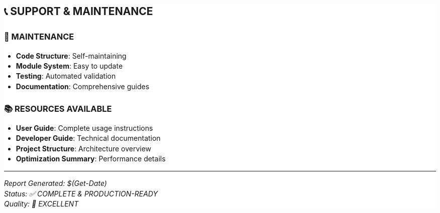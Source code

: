## 📞 **SUPPORT & MAINTENANCE**

### **🔧 MAINTENANCE**
- **Code Structure**: Self-maintaining
- **Module System**: Easy to update
- **Testing**: Automated validation
- **Documentation**: Comprehensive guides

### **📚 RESOURCES AVAILABLE**
- **User Guide**: Complete usage instructions
- **Developer Guide**: Technical documentation
- **Project Structure**: Architecture overview
- **Optimization Summary**: Performance details

---

*Report Generated: $(Get-Date)*  
*Status: ✅ COMPLETE & PRODUCTION-READY*  
*Quality: 🌟 EXCELLENT*
